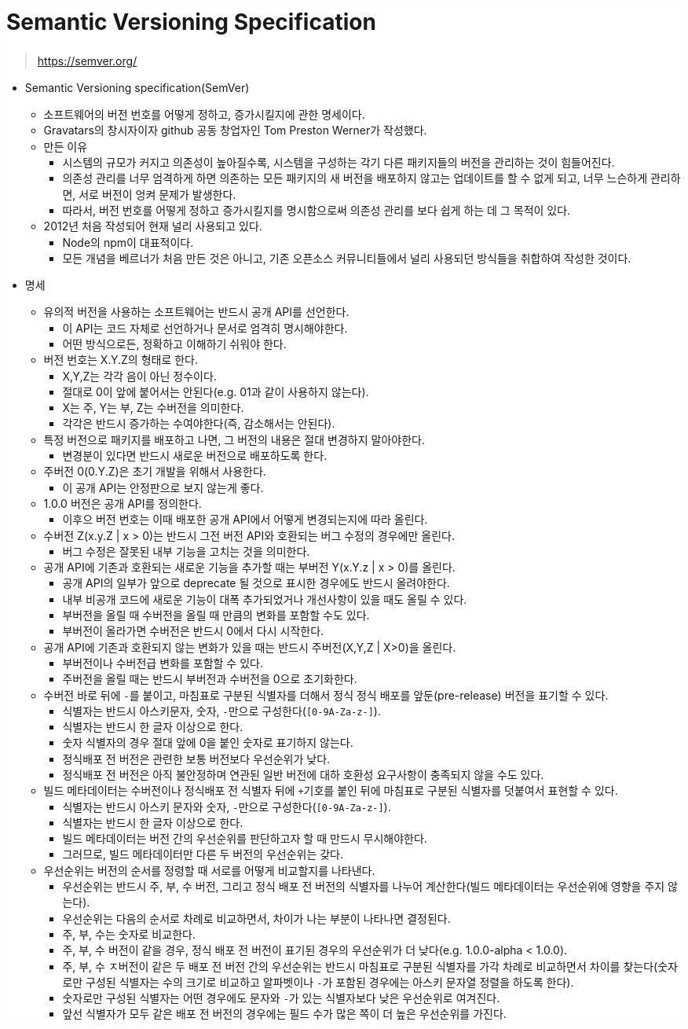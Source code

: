 # Semantic Versioning Specification

> https://semver.org/

- Semantic Versioning specification(SemVer)
  - 소프트웨어의 버전 번호를 어떻게 정하고, 증가시킬지에 관한 명세이다.
  - Gravatars의 창시자이자 github 공동 창업자인 Tom Preston Werner가 작성했다.
  - 만든 이유
    - 시스템의 규모가 커지고 의존성이 높아질수록, 시스템을 구성하는 각기 다른 패키지들의 버전을 관리하는 것이 힘들어진다.
    - 의존성 관리를 너무 엄격하게 하면 의존하는 모든 패키지의 새 버전을 배포하지 않고는 업데이트를 할 수 없게 되고, 너무 느슨하게 관리하면, 서로 버전이 엉켜 문제가 발생한다.
    - 따라서, 버전 번호를 어떻게 정하고 증가시킬지를 명시함으로써 의존성 관리를 보다 쉽게 하는 데 그 목적이 있다.
  - 2012년 처음 작성되어 현재 널리 사용되고 있다.
    - Node의 npm이 대표적이다.
    - 모든 개념을 베르너가 처음 만든 것은 아니고, 기존 오픈소스 커뮤니티들에서 널리 사용되던 방식들을 취합하여 작성한 것이다.



- 명세
  - 유의적 버전을 사용하는 소프트웨어는 반드시 공개 API를 선언한다.
    - 이 API는 코드 자체로 선언하거나 문서로 엄격히 명시해야한다.
    - 어떤 방식으로든, 정확하고 이해하기 쉬워야 한다.
  - 버전 번호는 X.Y.Z의 형태로 한다. 
    - X,Y,Z는 각각 음이 아닌 정수이다. 
    - 절대로 0이 앞에 붙어서는 안된다(e.g. 01과 같이 사용하지 않는다).
    - X는 주, Y는 부, Z는 수버전을 의미한다.
    - 각각은 반드시 증가하는 수여야한다(즉, 감소해서는 안된다).
  - 특정 버전으로 패키지를 배포하고 나면, 그 버전의 내용은 절대 변경하지 말아야한다.
    - 변경분이 있다면 반드시 새로운 버전으로 배포하도록 한다.
  - 주버전 0(0.Y.Z)은 초기 개발을 위해서 사용한다.
    - 이 공개 API는 안정판으로 보지 않는게 좋다.
  - 1.0.0 버전은 공개 API를 정의한다.
    - 이후으 버전 번호는 이때 배포한 공개 API에서 어떻게 변경되는지에 따라 올린다.
  - 수버전 Z(x.y.Z | x > 0)는 반드시 그전 버전 API와 호환되는 버그 수정의 경우에만 올린다.
    - 버그 수정은 잘못된 내부 기능을 고치는 것을 의미한다.
  - 공개 API에 기존과 호환되는 새로운 기능을 추가할 때는 부버전 Y(x.Y.z | x > 0)를 올린다.
    - 공개 API의 일부가 앞으로 deprecate 될 것으로 표시한 경우에도 반드시 올려야한다.
    - 내부 비공개 코드에 새로운 기능이 대폭 추가되었거나 개선사항이 있을 때도 올릴 수 있다.
    - 부버전을 올릴 때 수버전을 올릴 때 만큼의 변화를 포함할 수도 있다.
    - 부버전이 올라가면 수버전은 반드시 0에서 다시 시작한다.
  - 공개 API에 기존과 호환되지 않는 변화가 있을 때는 반드시 주버전(X,Y,Z | X>0)을 올린다.
    - 부버전이나 수버전급 변화를 포함할 수 있다.
    - 주버전을 올릴 때는 반드시 부버전과 수버전을 0으로 초기화한다.
  - 수버전 바로 뒤에 `-`를 붙이고, 마침표로 구분된 식별자를 더해서 정식 정식 배포를 앞둔(pre-release) 버전을 표기할 수 있다.
    - 식별자는 반드시 아스키문자, 숫자, `-`만으로 구성한다(`[0-9A-Za-z-]`).
    - 식별자는 반드시 한 글자 이상으로 한다.
    - 숫자 식별자의 경우 절대 앞에 0을 붙인 숫자로 표기하지 않는다.
    - 정식배포 전 버전은 관련한 보통 버전보다 우선순위가 낮다.
    - 정식배포 전 버전은 아직 불안정하며 연관된 일반 버전에 대하 호환성 요구사항이 충족되지 않을 수도 있다.
  - 빌드 메타데이터는 수버전이나 정식배포 전 식별자 뒤에 `+`기호를 붙인 뒤에 마침표로 구분된 식별자를 덧붙여서 표현할 수 있다.
    - 식별자는 반드시 아스키 문자와 숫자, `-`만으로 구성한다(`[0-9A-Za-z-]`).
    - 식별자는 반드시 한 글자 이상으로 한다.
    - 빌드 메타데이터는 버전 간의 우선순위를 판단하고자 할 때 만드시 무시해야한다.
    - 그러므로, 빌드 메타데이터만 다른 두 버전의 우선순위는 갖다.
  - 우선순위는 버전의 순서를 정령할 때 서로를 어떻게 비교할지를 나타낸다.
    - 우선순위는 반드시 주, 부, 수 버전, 그리고 정식 배포 전 버전의 식별자를 나누어 계산한다(빌드 메타데이터는 우선순위에 영향을 주지 않는다).
    - 우선순위는 다음의 순서로 차례로 비교하면서, 차이가 나는 부분이 나타나면 결정된다.
    - 주, 부, 수는 숫자로 비교한다.
    - 주, 부, 수 버전이 같을 경우, 정식 배포 전 버전이 표기된 경우의 우선순위가 더 낮다(e.g. 1.0.0-alpha < 1.0.0).
    - 주, 부, 수 ㅈ버전이 같은 두 배포 전 버전 간의 우선순위는 반드시 마침표로 구분된 식별자를 가각 차례로 비교하면서 차이를 찾는다(숫자로만 구성된 식별자는 수의 크기로 비교하고 알파벳이나 `-`가 포함된 경우에는 아스키 문자열 정렬을 하도록 한다).
    - 숫자로만 구성된 식별자는 어떤 경우에도 문자와 `-`가 있는 식별자보다 낮은 우선순위로 여겨진다.
    - 앞선 식별자가 모두 같은 배포 전 버전의 경우에는 필드 수가 많은 쪽이 더 높은 우선순위를 가진다.
